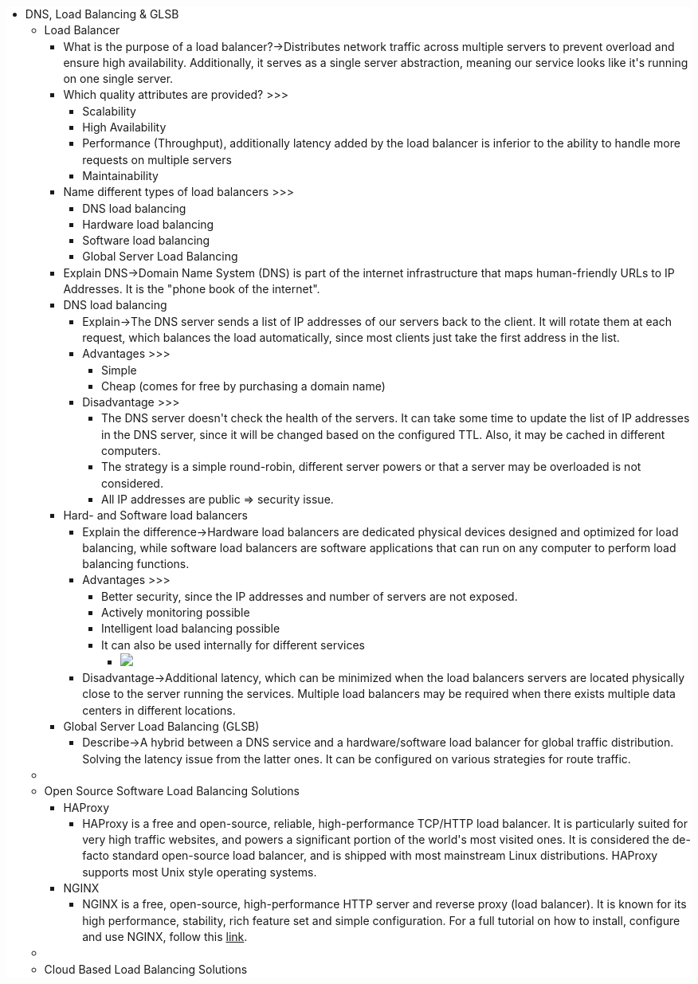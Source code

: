 - DNS, Load Balancing & GLSB
    - Load Balancer
        - What is the purpose of a load balancer?→Distributes network traffic across multiple servers to prevent overload and ensure high availability. Additionally, it serves as a single server abstraction, meaning our service looks like it's running on one single server.
        - Which quality attributes are provided? >>>
            - Scalability
            - High Availability
            - Performance (Throughput), additionally latency added by the load balancer is inferior to the ability to handle more requests on multiple servers
            - Maintainability
        - Name different types of load balancers >>>
            - DNS load balancing
            - Hardware load balancing
            - Software load balancing
            - Global Server Load Balancing
        - Explain DNS→Domain Name System (DNS) is part of the internet infrastructure that maps human-friendly URLs to IP Addresses. It is the "phone book of the internet".
        - DNS load balancing
            - Explain→The DNS server sends a list of IP addresses of our servers back to the client. It will rotate them at each request, which balances the load automatically, since most clients just take the first address in the list.
            - Advantages >>>
                - Simple
                - Cheap (comes for free by purchasing a domain name)
            - Disadvantage >>>
                - The DNS server doesn't check the health of the servers. It can take some time to update the list of IP addresses in the DNS server, since it will be changed based on the configured TTL. Also, it may be cached in different computers.
                - The strategy is a simple round-robin, different server powers or that a server may be overloaded is not considered.
                - All IP addresses are public ⇒ security issue.
        - Hard- and Software load balancers
            - Explain the difference→Hardware load balancers are dedicated physical devices designed and optimized for load balancing, while software load balancers are software applications that can run on any computer to perform load balancing functions.
            - Advantages >>>
                - Better security, since the IP addresses and number of servers are not exposed.
                - Actively monitoring possible
                - Intelligent load balancing possible
                - It can also be used internally for different services
                    - ![](https://remnote-user-data.s3.amazonaws.com/Lt7PTVHpGtERsqmUIVNAifkkA4yuRmeNpeV3YBoMfJ4y7sxmm48DS1RnD1jAvWlUD4-hoKZVvj2nlQLMXz-NYRCTy_LtttZfBSvCUTNjoQYHhtTgLb7Dqj3t34DYqG8T.png)
            - Disadvantage→Additional latency, which can be minimized when the load balancers servers are located physically close to the server running the services. Multiple load balancers may be required when there exists multiple data centers in different locations.
        - Global Server Load Balancing (GLSB)
            - Describe→A hybrid between a DNS service and a hardware/software load balancer for global traffic distribution. Solving the latency issue from the latter ones. It can be configured on various strategies for route traffic.
    - 
    - Open Source Software Load Balancing Solutions
        - HAProxy
            - HAProxy is a free and open-source, reliable, high-performance TCP/HTTP load balancer. It is particularly suited for very high traffic websites, and powers a significant portion of the world's most visited ones. It is considered the de-facto standard open-source load balancer, and is  shipped with most mainstream Linux distributions. HAProxy supports most Unix style operating systems.
        - NGINX
            - NGINX is a free, open-source, high-performance HTTP server and reverse proxy (load balancer). It is known for its high performance, stability, rich feature set and simple configuration. For a full tutorial on how to install, configure and use NGINX, follow this [link](https://www.nginx.com/resources/wiki/start/).
    - 
    - Cloud Based Load Balancing Solutions